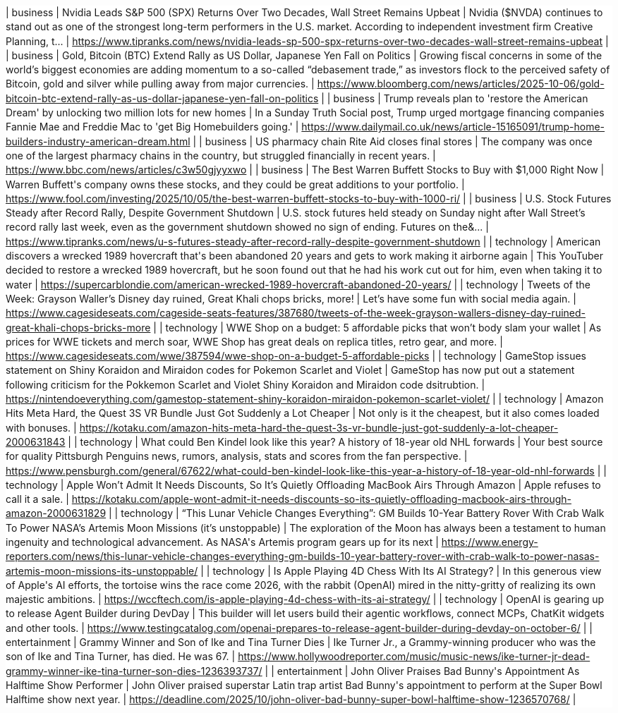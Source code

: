 | business | Nvidia Leads S&P 500 (SPX) Returns Over Two Decades, Wall Street Remains Upbeat | Nvidia ($NVDA) continues to stand out as one of the strongest long-term performers in the U.S. market. According to independent investment firm Creative Planning, t... | https://www.tipranks.com/news/nvidia-leads-sp-500-spx-returns-over-two-decades-wall-street-remains-upbeat |
| business | Gold, Bitcoin (BTC) Extend Rally as US Dollar, Japanese Yen Fall on Politics | Growing fiscal concerns in some of the world’s biggest economies are adding momentum to a so-called “debasement trade,” as investors flock to the perceived safety of Bitcoin, gold and silver while pulling away from major currencies. | https://www.bloomberg.com/news/articles/2025-10-06/gold-bitcoin-btc-extend-rally-as-us-dollar-japanese-yen-fall-on-politics |
| business | Trump reveals plan to 'restore the American Dream' by unlocking two million lots for new homes | In a Sunday Truth Social post, Trump urged mortgage financing companies Fannie Mae and Freddie Mac to 'get Big Homebuilders going.' | https://www.dailymail.co.uk/news/article-15165091/trump-home-builders-industry-american-dream.html |
| business | US pharmacy chain Rite Aid closes final stores | The company was once one of the largest pharmacy chains in the country, but struggled financially in recent years. | https://www.bbc.com/news/articles/c3w50gjyyxwo |
| business | The Best Warren Buffett Stocks to Buy with $1,000 Right Now | Warren Buffett's company owns these stocks, and they could be great additions to your portfolio. | https://www.fool.com/investing/2025/10/05/the-best-warren-buffett-stocks-to-buy-with-1000-ri/ |
| business | U.S. Stock Futures Steady after Record Rally, Despite Government Shutdown | U.S. stock futures held steady on Sunday night after Wall Street’s record rally last week, even as the government shutdown showed no sign of ending. Futures on the&... | https://www.tipranks.com/news/u-s-futures-steady-after-record-rally-despite-government-shutdown |
| technology | American discovers a wrecked 1989 hovercraft that's been abandoned 20 years and gets to work making it airborne again | This YouTuber decided to restore a wrecked 1989 hovercraft, but he soon found out that he had his work cut out for him, even when taking it to water | https://supercarblondie.com/american-wrecked-1989-hovercraft-abandoned-20-years/ |
| technology | Tweets of the Week: Grayson Waller’s Disney day ruined, Great Khali chops bricks, more! | Let’s have some fun with social media again. | https://www.cagesideseats.com/cageside-seats-features/387680/tweets-of-the-week-grayson-wallers-disney-day-ruined-great-khali-chops-bricks-more |
| technology | WWE Shop on a budget: 5 affordable picks that won’t body slam your wallet | As prices for WWE tickets and merch soar, WWE Shop has great deals on replica titles, retro gear, and more. | https://www.cagesideseats.com/wwe/387594/wwe-shop-on-a-budget-5-affordable-picks |
| technology | GameStop issues statement on Shiny Koraidon and Miraidon codes for Pokemon Scarlet and Violet | GameStop has now put out a statement following criticism for the Pokkemon Scarlet and Violet Shiny Koraidon and Miraidon code dsitrubtion. | https://nintendoeverything.com/gamestop-statement-shiny-koraidon-miraidon-pokemon-scarlet-violet/ |
| technology | Amazon Hits Meta Hard, the Quest 3S VR Bundle Just Got Suddenly a Lot Cheaper | Not only is it the cheapest, but it also comes loaded with bonuses. | https://kotaku.com/amazon-hits-meta-hard-the-quest-3s-vr-bundle-just-got-suddenly-a-lot-cheaper-2000631843 |
| technology | What could Ben Kindel look like this year? A history of 18-year old NHL forwards | Your best source for quality Pittsburgh Penguins news, rumors, analysis, stats and scores from the fan perspective. | https://www.pensburgh.com/general/67622/what-could-ben-kindel-look-like-this-year-a-history-of-18-year-old-nhl-forwards |
| technology | Apple Won’t Admit It Needs Discounts, So It’s Quietly Offloading MacBook Airs Through Amazon | Apple refuses to call it a sale. | https://kotaku.com/apple-wont-admit-it-needs-discounts-so-its-quietly-offloading-macbook-airs-through-amazon-2000631829 |
| technology | “This Lunar Vehicle Changes Everything”: GM Builds 10-Year Battery Rover With Crab Walk To Power NASA’s Artemis Moon Missions (it’s unstoppable) | The exploration of the Moon has always been a testament to human ingenuity and technological advancement. As NASA's Artemis program gears up for its next | https://www.energy-reporters.com/news/this-lunar-vehicle-changes-everything-gm-builds-10-year-battery-rover-with-crab-walk-to-power-nasas-artemis-moon-missions-its-unstoppable/ |
| technology | Is Apple Playing 4D Chess With Its AI Strategy? | In this generous view of Apple's AI efforts, the tortoise wins the race come 2026, with the rabbit (OpenAI) mired in the nitty-gritty of realizing its own majestic ambitions. | https://wccftech.com/is-apple-playing-4d-chess-with-its-ai-strategy/ |
| technology | OpenAI is gearing up to release Agent Builder during DevDay | This builder will let users build their agentic workflows, connect MCPs, ChatKit widgets and other tools. | https://www.testingcatalog.com/openai-prepares-to-release-agent-builder-during-devday-on-october-6/ |
| entertainment | Grammy Winner and Son of Ike and Tina Turner Dies | Ike Turner Jr., a Grammy-winning producer who was the son of Ike and Tina Turner, has died. He was 67. | https://www.hollywoodreporter.com/music/music-news/ike-turner-jr-dead-grammy-winner-ike-tina-turner-son-dies-1236393737/ |
| entertainment | John Oliver Praises Bad Bunny's Appointment As Halftime Show Performer | John Oliver praised superstar Latin trap artist Bad Bunny's appointment to perform at the Super Bowl Halftime show next year. | https://deadline.com/2025/10/john-oliver-bad-bunny-super-bowl-halftime-show-1236570768/ |